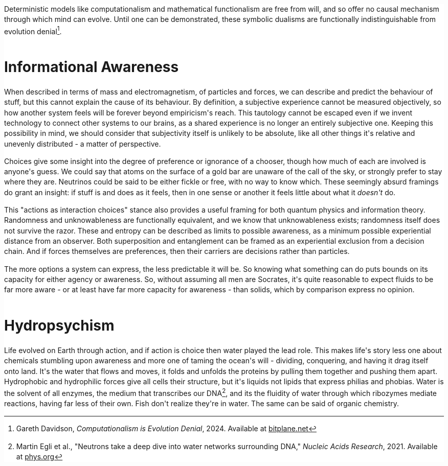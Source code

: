 Deterministic models like computationalism and mathematical functionalism are
free from will, and so offer no causal mechanism through which mind can evolve.
Until one can be demonstrated, these symbolic dualisms are functionally
indistinguishable from evolution denial[^denial].

# Informational Awareness

When described in terms of mass and electromagnetism, of particles and forces,
we can describe and predict the behaviour of stuff, but this cannot explain the
cause of its behaviour.  By definition, a subjective experience cannot be
measured objectively, so how another system feels will be forever beyond
empiricism's reach.  This tautology cannot be escaped even if we invent
technology to connect other systems to our brains, as a shared experience is no
longer an entirely subjective one.  Keeping this possibility in mind, we should
consider that subjectivity itself is unlikely to be absolute, like all other
things it's relative and unevenly distributed - a matter of perspective.

Choices give some insight into the degree of preference or ignorance of a
chooser, though how much of each are involved is anyone's guess.  We could say
that atoms on the surface of a gold bar are unaware of the call of the sky, or
strongly prefer to stay where they are.  Neutrinos could be said to be either
fickle or free, with no way to know which.  These seemingly absurd framings do
grant an insight: if stuff is and does as it feels, then in one sense or another
it feels little about what it *doesn't* do.

This "actions as interaction choices" stance also provides a useful framing for
both quantum physics and information theory.  Randomness and unknowableness are
functionally equivalent, and we know that unknowableness exists; randomness
itself does not survive the razor.  These and entropy can be described as limits
to possible awareness, as a minimum possible experiential distance from an
observer.  Both superposition and entanglement can be framed as an experiential
exclusion from a decision chain.  And if forces themselves are preferences, then
their carriers are decisions rather than particles.

The more options a system can express, the less predictable it will be.  So
knowing what something can do puts bounds on its capacity for either agency or
awareness.  So, without assuming all men are Socrates, it's quite reasonable to
expect fluids to be far more aware - or at least have far more capacity for
awareness - than solids, which by comparison express no opinion.

# Hydropsychism

Life evolved on Earth through action, and if action is choice then water played
the lead role. This makes life's story less one about chemicals stumbling upon
awareness and more one of taming the ocean's will - dividing, conquering, and
having it drag itself onto land. It's the water that flows and moves, it folds
and unfolds the proteins by pulling them together and pushing them apart.
Hydrophobic and hydrophilic forces give all cells their structure, but it's
liquids not lipids that express philias and phobias. Water is the solvent of all
enzymes, the medium that transcribes our DNA[^dna], and its the fluidity of
water through which ribozymes mediate reactions, having far less of their own.
Fish don't realize they're in water. The same can be said of organic chemistry.


[^descartes]: René Descartes, *Meditations on First Philosophy*, 1641. Available at [gutenberg.org](https://www.gutenberg.org/ebooks/59).
[^budnik]: Paul Budnik, *Justifying and Exploring Realistic Monism*, 2001. Available at [philpapers.org](https://philpapers.org/rec/BUDJAE).
[^cults]: Gareth Davidson, *Musings on Cargo Cult Consciousness*, 2024. Available at [lesswrong.org](https://www.lesswrong.com/posts/oFiHwuuS8LAYqRNFh/musings-on-cargo-cult-consciousness).
[^darwin]: Charles Darwin, *On the Origin of Species by Means of Natural Selection*, 1859. Available at [gutenberg.org](https://www.gutenberg.org/ebooks/2009).
[^blood]: Unknown, *A neutrophil chasing Staphylococcus aureus*. Available at [youtube.com](https://youtu.be/3KrCmBNiJRI).
[^cells]: Harvard University, XVIVO, *The Inner Life of the Cell Animation*, 2006. Available at [xvivo.com](https://xvivo.com/examples/the-inner-life-of-the-cell/).
[^brambles]: BBC Studios, *The Private Life of Plants*, 2007. Clip available at [youtube.com](https://youtu.be/TkwXa7Cvfr8).
[^denial]: Gareth Davidson, *Computationalism is Evolution Denial*, 2024. Available at [bitplane.net](https://bitplane.net/~/thoughts/evolution-denial)
[^elife]: Karl Sims, *Evolving 3D Morphology and Behavior by Competition*, 1994. Available at [Karl Sims' website](http://www.karlsims.com/evolved-virtual-creatures.html).
[^lol]: Read as if Dawkins or Chalmers had a side hustle as safety announcers for the London underground.
[^dna]: Martin Egli et al., "Neutrons take a deep dive into water networks surrounding DNA," *Nucleic Acids Research*, 2021. Available at [phys.org](https://phys.org/news/2021-11-neutrons-deep-networks-dna.html)
[^fluid]: Quentin Barthelemy & Thibaud Proix, *Large-scale brain modeling links fluid dynamics to brain responsiveness and resting-state activity*, 2023. bioRxiv. https://doi.org/10.1101/2023.04.18.537321
[^nature]: F. Akbari et al., *Increasing electrode density improves speech decoding accuracy in neural recordings*, 2023. Nature Communications. https://www.nature.com/articles/s41467-023-42555-1
[^pmc]: T. A. Melloni et al., *Neural synchronization distinguishes conscious perception from unconscious processing*, 2019. PMC. https://pmc.ncbi.nlm.nih.gov/articles/PMC6672558/
[^buzsaki]: György Buzsáki, *Rhythms of the Brain*, 2006. Oxford University Press. ISBN:9780195301069.
[^klimesch]: Wolfgang Klimesch, *EEG alpha and theta oscillations reflect cognitive and memory performance: a review and analysis*, 1999. Brain Research Reviews. https://doi.org/10.1016/S0165-0173(98)00056-3
[^thut]: Gregor Thut et al., *Alpha-band electroencephalographic activity over occipital cortex indexes visuospatial attention bias and predicts visual target detection*, 2006. Journal of Neuroscience. https://doi.org/10.1523/JNEUROSCI.0875-06.2006
[^fries]: Pascal Fries, *A mechanism for cognitive dynamics: neuronal communication through neuronal coherence*, 2005. Trends in Cognitive Sciences. https://doi.org/10.1016/j.tics.2005.10.011
[^ecm]: *Extracellular Matrix Regulation in Physiology and in Brain Disease*, 2021. PMC. https://www.ncbi.nlm.nih.gov/pmc/articles/PMC10138624/
[^buffer]: *Brain Extracellular Matrix in Neurodegeneration*, 2009. PMC. https://www.ncbi.nlm.nih.gov/pmc/articles/PMC2742568/
[^fluidity]: William Mau, Michael E. Hasselmo, Denise J. Cai, *The brain in motion: How ensemble fluidity drives memory-updating and flexibility*, 2020. eLife. https://doi.org/10.7554/eLife.63550
[^spatial]: H. K. Chklovskii et al., *Cortical geometry and the evolution of brain wiring*, 2002. Nature Neuroscience. https://doi.org/10.1038/nn1016
[^cortical]: J. D. Murray et al., *Influence of cortical geometry on local and global dynamics in the brain*, 2014. Journal of Neuroscience. https://doi.org/10.1523/JNEUROSCI.0753-14.2014
[^jneurosci]: M. A. Kramer et al., *Rhythmic coordination of local field potentials in the human brain predicts memory formation*, 2019. Journal of Neuroscience. https://www.jneurosci.org/content/39/32/6291
[^aps]: A. O. Tarankova et al., *Influence of spatial neuronal connectivity on network dynamics*, 2023. Physical Review Research. https://link.aps.org/doi/10.1103/PhysRevResearch.5.013005
[^ecm]: *Brain Structure and Function: Insights from Chemical Neuroanatomy*, 2023. PMC. https://www.ncbi.nlm.nih.gov/pmc/articles/PMC10142941/
[^boundaries]: J. M. Kennedy et al., *V1 neurons are tuned to perceptual borders in natural scenes*, 2023. PNAS. https://www.pnas.org/doi/10.1073/pnas.2221623121
[^theta]: B. Zhang et al., *Widespread theta synchrony and high-frequency desynchronization underlies enhanced cognition*, 2017. Nature Communications. https://www.nature.com/articles/s41467-017-01763-2
[^texture]: T. Staresina et al., *High frequency oscillations in human memory and cognition*, 2021. PMC. https://www.ncbi.nlm.nih.gov/pmc/articles/PMC11370809/
[^backprop]: M. Hausser, B. Spruston, & G. Stuart, *Diversity and Dynamics of Dendritic Signaling*, 2000. Science. https://doi.org/10.1126/science.290.5492.739
[^ctc]: P. Fries, *Rhythms for Cognition: Communication through Coherence*, 2015. Nature Reviews Neuroscience. https://pmc.ncbi.nlm.nih.gov/articles/PMC3493486/
[^tfus]: J. Zachs et al., *Noninvasive ultrasound stimulation of the striatum increases motivation and cognitive performance in primates*, 2022. Nature Neuroscience. https://pubmed.ncbi.nlm.nih.gov/35092823/
[^brainwaves]: *Understanding Alpha and Beta Brain Waves*, 2021. BitBrain. https://www.bitbrain.com/blog/alpha-brain-waves
[^icp]: M. T. Kaye et al., *Intracranial Pressure and Its Effects on Consciousness*, 2021. NCBI Bookshelf. https://www.ncbi.nlm.nih.gov/books/NBK482119/
[^perception]: T. Odegaard et al., *Perceptual awareness and cognitive function: Dissociations and resilience*, 2020. PMC. https://pmc.ncbi.nlm.nih.gov/articles/PMC7326348/
[^trip]: The organic, fluid texture of mind was my own experience, others may disagree.
[^anesthetics]: P. Seelig, *Anesthetic mechanisms: Membrane expansion vs. receptor interactions*, 2016. Journal of Liposome Research. https://www.tandfonline.com/doi/full/10.1080/19420889.2016.1238118
[^dennett]: Daniel Dennett, *Consciousness Explained*, 1991. Little, Brown and Co. ISBN: 978-0316180665.
[^vibration]: A. Haladjian et al., *Mechanical vibrations enhance sleep quality through closed-loop stimulation*, 2024. Frontiers in Neuroscience. https://www.frontiersin.org/journals/neuroscience/articles/10.3389/fnins.2024.1456237/full
[^sleep]: S. R. Maddison et al., *Vibration therapy promotes sleep in humans and animal models*, 2021. PMC. https://pmc.ncbi.nl
[^pool]: [G. Galperin, *Playing Pool with π*. DOI:10.1070/RD2003v008n04ABEH000252](https://www.maths.tcd.ie/~lebed/Galperin.%20Playing%20pool%20with%20pi.pdf)
[^tez]: Terry Pratchett, *Pyramids*, 1989. ISBN:9780575044630